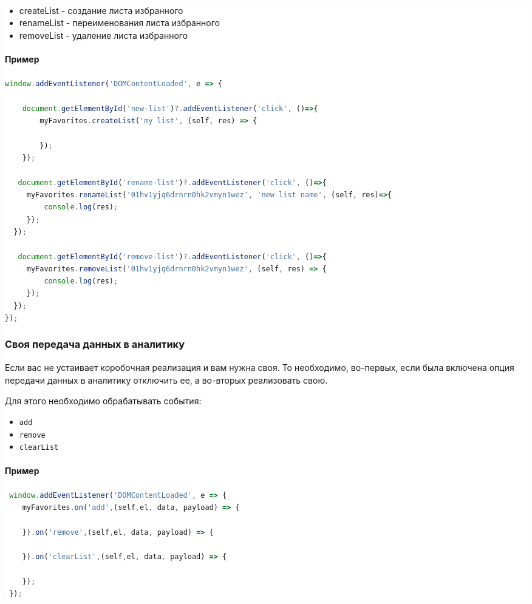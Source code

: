 * createList - создание листа избранного
* renameList - переименования листа избранного
* removeList - удаление листа избранного

#### Пример

```js
window.addEventListener('DOMContentLoaded', e => {

    document.getElementById('new-list')?.addEventListener('click', ()=>{
        myFavorites.createList('my list', (self, res) => {

        });
    });

   document.getElementById('rename-list')?.addEventListener('click', ()=>{
     myFavorites.renameList('01hv1yjq6drnrn0hk2vmyn1wez', 'new list name', (self, res)=>{
         console.log(res);
     });
  });

   document.getElementById('remove-list')?.addEventListener('click', ()=>{
     myFavorites.removeList('01hv1yjq6drnrn0hk2vmyn1wez', (self, res) => {
         console.log(res);
     });
  });
});
```

### Своя передача данных в аналитику

Если вас не устаивает коробочная реализация и вам нужна своя. То необходимо, во-первых, если была включена опция передачи данных в аналитику отключить ее, а во-вторых реализовать свою.

Для этого необходимо обрабатывать события:

* `add`
* `remove`
* `clearList`

#### Пример

```js
 window.addEventListener('DOMContentLoaded', e => {
    myFavorites.on('add',(self,el, data, payload) => {

    }).on('remove',(self,el, data, payload) => {

    }).on('clearList',(self,el, data, payload) => {

    });
 });
```
